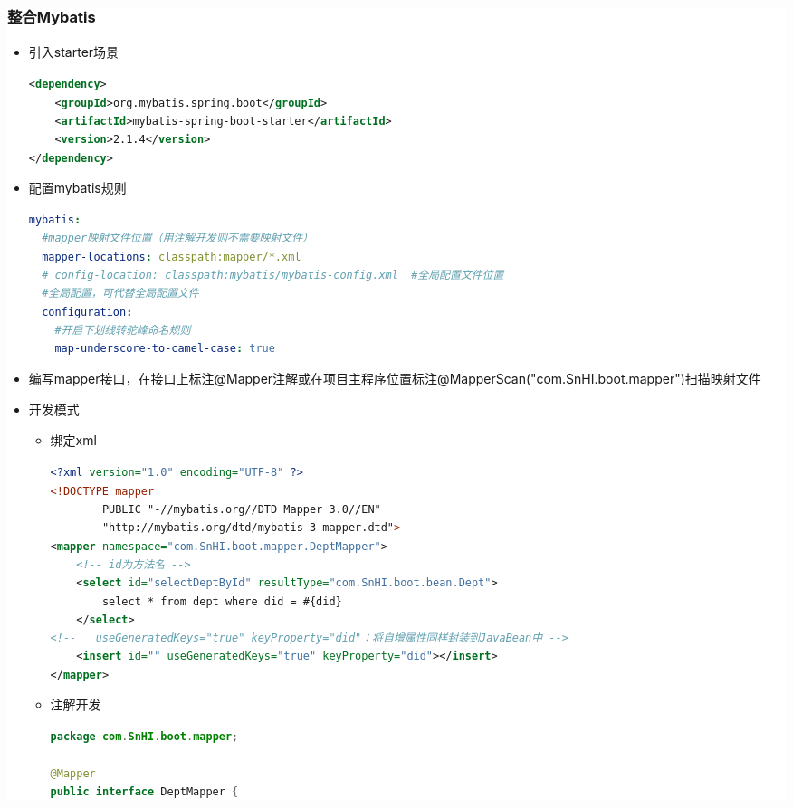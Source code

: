 ### 整合Mybatis

[Mybatis官网]: http://www.mybatis.org/mybatis-3/

- 引入starter场景

	```xml
	<dependency>
	    <groupId>org.mybatis.spring.boot</groupId>
	    <artifactId>mybatis-spring-boot-starter</artifactId>
	    <version>2.1.4</version>
	</dependency>
	```

- 配置mybatis规则

	```yaml
	mybatis:
	  #mapper映射文件位置（用注解开发则不需要映射文件）
	  mapper-locations: classpath:mapper/*.xml
	  # config-location: classpath:mybatis/mybatis-config.xml  #全局配置文件位置
	  #全局配置，可代替全局配置文件
	  configuration:
	    #开启下划线转驼峰命名规则
	    map-underscore-to-camel-case: true
	```

- 编写mapper接口，在接口上标注@Mapper注解或在项目主程序位置标注@MapperScan("com.SnHI.boot.mapper")扫描映射文件

- 开发模式

	- 绑定xml

		```xml
		<?xml version="1.0" encoding="UTF-8" ?>
		<!DOCTYPE mapper
		        PUBLIC "-//mybatis.org//DTD Mapper 3.0//EN"
		        "http://mybatis.org/dtd/mybatis-3-mapper.dtd">
		<mapper namespace="com.SnHI.boot.mapper.DeptMapper">
		    <!-- id为方法名 -->
		    <select id="selectDeptById" resultType="com.SnHI.boot.bean.Dept">
		        select * from dept where did = #{did}
		    </select>
		<!--   useGeneratedKeys="true" keyProperty="did"：将自增属性同样封装到JavaBean中 -->
		    <insert id="" useGeneratedKeys="true" keyProperty="did"></insert>
		</mapper>
		```

	- 注解开发

		```java
		package com.SnHI.boot.mapper;
		
		@Mapper
		public interface DeptMapper {
		

[源码]: https://gitee.com/leifengyang/springboot2
[笔记]: https://yuque.com/atguigu/springboot
[官网]: https://spring.io/projects/spring-boot
[原图]: C:\Users\67090\Desktop\Typora\SpringBoot\配置原理底层源码01.png
[Web]: https://docs.spring.io/spring-boot/docs/current/reference/html/features.html#features.developing-web-applications
[所有html5兼容的标签写法]: https://www.thymeleaf.org/doc/tutorials/3.0/usingthymeleaf.html#setting-value-to-specific-attributes
[官方Github]: https://github.com/alibaba/druid
[^@Deprecated]: 弃用类